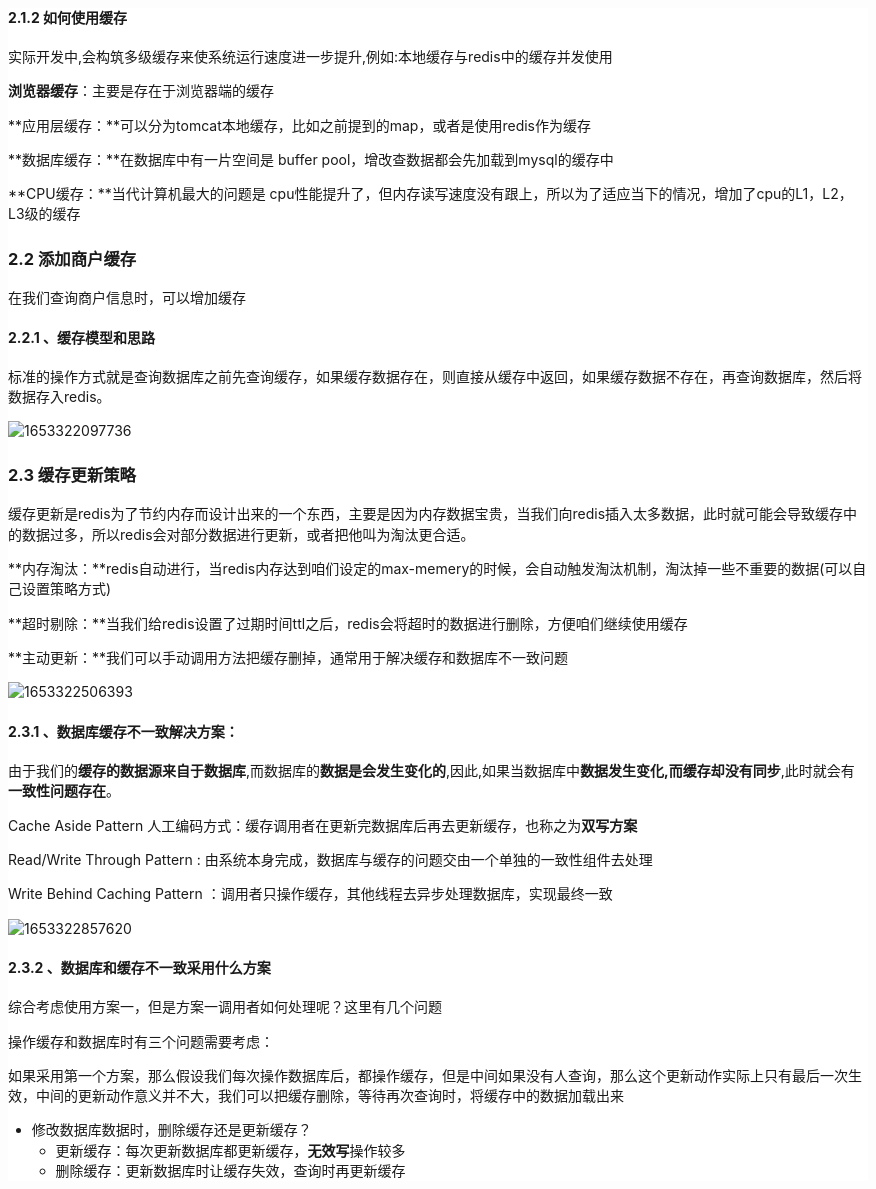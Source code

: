 #### 2.1.2 如何使用缓存

实际开发中,会构筑多级缓存来使系统运行速度进一步提升,例如:本地缓存与redis中的缓存并发使用

**浏览器缓存**：主要是存在于浏览器端的缓存

**应用层缓存：**可以分为tomcat本地缓存，比如之前提到的map，或者是使用redis作为缓存

**数据库缓存：**在数据库中有一片空间是 buffer pool，增改查数据都会先加载到mysql的缓存中

**CPU缓存：**当代计算机最大的问题是 cpu性能提升了，但内存读写速度没有跟上，所以为了适应当下的情况，增加了cpu的L1，L2，L3级的缓存

### 2.2 添加商户缓存

在我们查询商户信息时，可以增加缓存

#### 2.2.1 、缓存模型和思路

标准的操作方式就是查询数据库之前先查询缓存，如果缓存数据存在，则直接从缓存中返回，如果缓存数据不存在，再查询数据库，然后将数据存入redis。

![1653322097736](.\images\黑马点评\1653322097736.png)

### 2.3 缓存更新策略

缓存更新是redis为了节约内存而设计出来的一个东西，主要是因为内存数据宝贵，当我们向redis插入太多数据，此时就可能会导致缓存中的数据过多，所以redis会对部分数据进行更新，或者把他叫为淘汰更合适。

**内存淘汰：**redis自动进行，当redis内存达到咱们设定的max-memery的时候，会自动触发淘汰机制，淘汰掉一些不重要的数据(可以自己设置策略方式)

**超时剔除：**当我们给redis设置了过期时间ttl之后，redis会将超时的数据进行删除，方便咱们继续使用缓存

**主动更新：**我们可以手动调用方法把缓存删掉，通常用于解决缓存和数据库不一致问题

![1653322506393](.\images\黑马点评\1653322506393.png)

#### 2.3.1 、数据库缓存不一致解决方案：

由于我们的**缓存的数据源来自于数据库**,而数据库的**数据是会发生变化的**,因此,如果当数据库中**数据发生变化,而缓存却没有同步**,此时就会有**一致性问题存在**。

Cache Aside Pattern 人工编码方式：缓存调用者在更新完数据库后再去更新缓存，也称之为**双写方案**

Read/Write Through Pattern : 由系统本身完成，数据库与缓存的问题交由一个单独的一致性组件去处理

Write Behind Caching Pattern ：调用者只操作缓存，其他线程去异步处理数据库，实现最终一致

![1653322857620](.\images\黑马点评\1653322857620.png)

#### 2.3.2 、数据库和缓存不一致采用什么方案

综合考虑使用方案一，但是方案一调用者如何处理呢？这里有几个问题

操作缓存和数据库时有三个问题需要考虑：

如果采用第一个方案，那么假设我们每次操作数据库后，都操作缓存，但是中间如果没有人查询，那么这个更新动作实际上只有最后一次生效，中间的更新动作意义并不大，我们可以把缓存删除，等待再次查询时，将缓存中的数据加载出来

* 修改数据库数据时，删除缓存还是更新缓存？
  * 更新缓存：每次更新数据库都更新缓存，**无效写**操作较多
  * 删除缓存：更新数据库时让缓存失效，查询时再更新缓存
